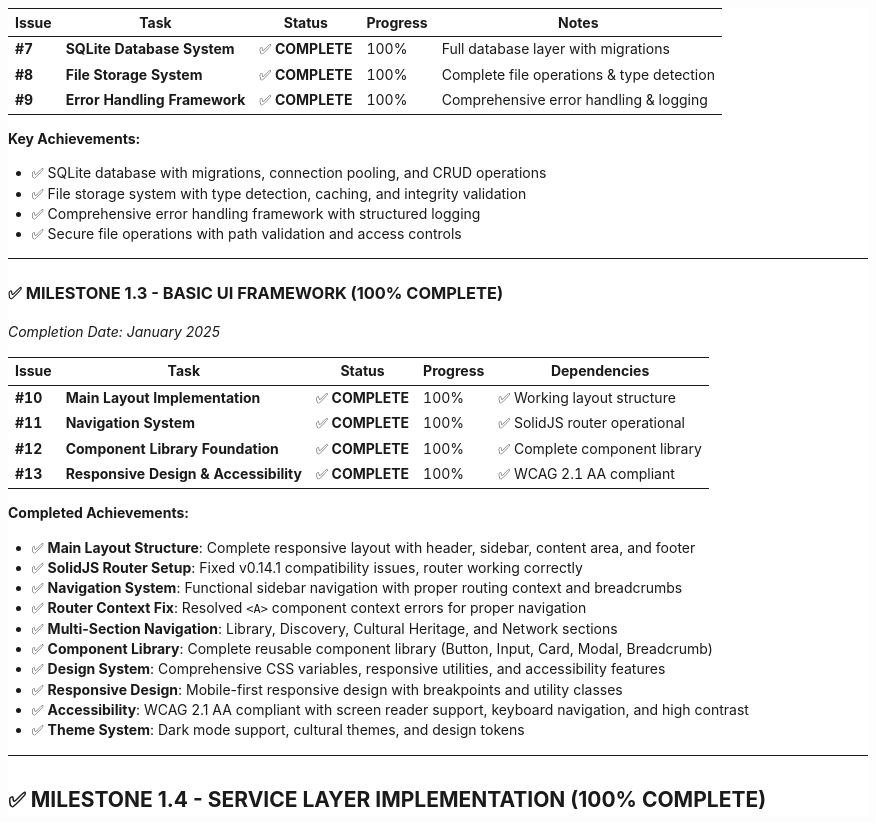 | Issue  | Task                         | Status          | Progress | Notes                                     |
| ------ | ---------------------------- | --------------- | -------- | ----------------------------------------- |
| **#7** | **SQLite Database System**   | ✅ **COMPLETE** | 100%     | Full database layer with migrations       |
| **#8** | **File Storage System**      | ✅ **COMPLETE** | 100%     | Complete file operations & type detection |
| **#9** | **Error Handling Framework** | ✅ **COMPLETE** | 100%     | Comprehensive error handling & logging    |

**Key Achievements:**

- ✅ SQLite database with migrations, connection pooling, and CRUD operations
- ✅ File storage system with type detection, caching, and integrity validation
- ✅ Comprehensive error handling framework with structured logging
- ✅ Secure file operations with path validation and access controls

---

### ✅ **MILESTONE 1.3 - BASIC UI FRAMEWORK** (100% COMPLETE)

_Completion Date: January 2025_

| Issue   | Task                                  | Status          | Progress | Dependencies                  |
| ------- | ------------------------------------- | --------------- | -------- | ----------------------------- |
| **#10** | **Main Layout Implementation**        | ✅ **COMPLETE** | 100%     | ✅ Working layout structure   |
| **#11** | **Navigation System**                 | ✅ **COMPLETE** | 100%     | ✅ SolidJS router operational |
| **#12** | **Component Library Foundation**      | ✅ **COMPLETE** | 100%     | ✅ Complete component library |
| **#13** | **Responsive Design & Accessibility** | ✅ **COMPLETE** | 100%     | ✅ WCAG 2.1 AA compliant      |

**Completed Achievements:**

- ✅ **Main Layout Structure**: Complete responsive layout with header, sidebar, content area, and footer
- ✅ **SolidJS Router Setup**: Fixed v0.14.1 compatibility issues, router working correctly
- ✅ **Navigation System**: Functional sidebar navigation with proper routing context and breadcrumbs
- ✅ **Router Context Fix**: Resolved `<A>` component context errors for proper navigation
- ✅ **Multi-Section Navigation**: Library, Discovery, Cultural Heritage, and Network sections
- ✅ **Component Library**: Complete reusable component library (Button, Input, Card, Modal, Breadcrumb)
- ✅ **Design System**: Comprehensive CSS variables, responsive utilities, and accessibility features
- ✅ **Responsive Design**: Mobile-first responsive design with breakpoints and utility classes
- ✅ **Accessibility**: WCAG 2.1 AA compliant with screen reader support, keyboard navigation, and high contrast
- ✅ **Theme System**: Dark mode support, cultural themes, and design tokens

---

## ✅ **MILESTONE 1.4 - SERVICE LAYER IMPLEMENTATION** (100% COMPLETE)
